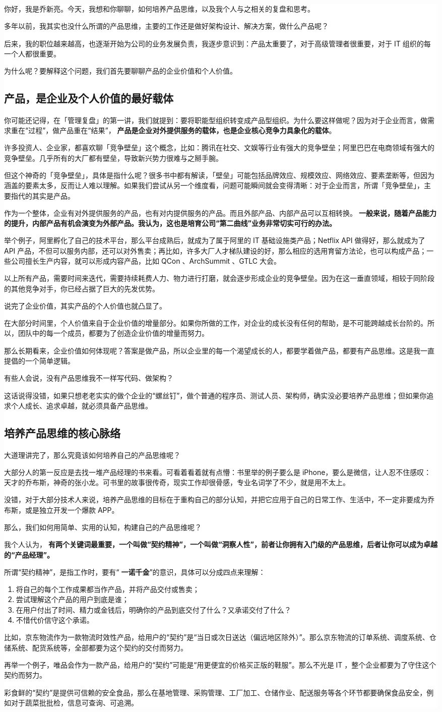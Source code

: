 你好，我是乔新亮。今天，我想和你聊聊，如何培养产品思维，以及我个人与之相关的复盘和思考。

多年以前，我其实也没什么所谓的产品思维，主要的工作还是做好架构设计、解决方案，做什么产品呢？

后来，我的职位越来越高，也逐渐开始为公司的业务发展负责，我逐步意识到：产品太重要了，对于高级管理者很重要，对于 IT 组织的每一个人都很重要。

为什么呢？要解释这个问题，我们首先要聊聊产品的企业价值和个人价值。

## 产品，是企业及个人价值的最好载体

你可能还记得，在「管理复盘」的第一讲，我们就提到：要将职能型组织转变成产品型组织。为什么要这样做呢？因为对于企业而言，做需求重在“过程”，做产品重在“结果”， **产品是企业对外提供服务的载体，也是企业核心竞争力具象化的载体**。

许多投资人、企业家，都喜欢聊「竞争壁垒」这个概念，比如：腾讯在社交、文娱等行业有强大的竞争壁垒；阿里巴巴在电商领域有强大的竞争壁垒。几乎所有的大厂都有壁垒，导致新兴势力很难与之掰手腕。

但这个神奇的「竞争壁垒」，具体是指什么呢？很多书中都有解读，「壁垒」可能包括品牌效应、规模效应、网络效应、要素垄断等，但因为涵盖的要素太多，反而让人难以理解。如果我们尝试从另一个维度看，问题可能瞬间就会变得清晰：对于企业而言，所谓「竞争壁垒」，主要指代的其实是产品。

作为一个整体，企业有对外提供服务的产品，也有对内提供服务的产品。而且外部产品、内部产品可以互相转换。 **一般来说，随着产品能力的提升，内部产品有机会演变为外部产品。我认为，这也是培育公司“第二曲线”业务非常切实可行的办法。**

举个例子，阿里孵化了自己的技术平台，那么平台成熟后，就成为了属于阿里的 IT 基础设施类产品；Netflix API 做得好，那么就成为了 API 产品，不但可以服务内部，还可以对外售卖；再比如，许多大厂人才梯队建设的好，那么相应的选用育留方法论，也可以构成产品；一些公司擅长生产内容，就可以形成内容产品，比如 QCon 、ArchSummit 、GTLC 大会。

以上所有产品，需要时间来迭代，需要持续耗费人力、物力进行打磨，就会逐步形成企业的竞争壁垒。因为在这一垂直领域，相较于同阶段的其他竞争对手，你已经占据了巨大的先发优势。

说完了企业价值，其实产品的个人价值也就凸显了。

在大部分时间里，个人价值来自于企业价值的增量部分。如果你所做的工作，对企业的成长没有任何的帮助，是不可能跨越成长台阶的。所以，团队中的每一个成员，都要为了创造企业价值的增量而努力。

那么长期看来，企业价值如何体现呢？答案是做产品，所以企业里的每一个渴望成长的人，都要学着做产品，都要有产品思维。这是我一直提倡的一个简单逻辑。

有些人会说，没有产品思维我不一样写代码、做架构？

这话说得没错，如果只想老老实实的做个企业的“螺丝钉”，做个普通的程序员、测试人员、架构师，确实没必要培养产品思维；但如果你追求个人成长、追求卓越，就必须具备产品思维。

## 培养产品思维的核心脉络

大道理讲完了，那么究竟该如何培养自己的产品思维呢？

大部分人的第一反应是去找一堆产品经理的书来看。可看着看着就有点懵：书里举的例子要么是 iPhone，要么是微信，让人忍不住感叹：天才的乔布斯，神奇的张小龙。可书里的故事很传奇，现实工作却很骨感，专业名词学了不少，就是用不太上。

没错，对于大部分技术人来说，培养产品思维的目标在于重构自己的部分认知，并把它应用于自己的日常工作、生活中，不一定非要成为乔布斯，或是独立开发一个爆款 APP。

那么，我们如何用简单、实用的认知，构建自己的产品思维呢？

我个人认为， **有两个关键词最重要，一个叫做“契约精神”，一个叫做“洞察人性”，前者让你拥有入门级的产品思维，后者让你可以成为卓越的“产品经理”。**

所谓“契约精神”，是指工作时，要有“ **一诺千金**”的意识，具体可以分成四点来理解：

1. 将自己的每个工作成果都当作产品，并将产品交付或售卖；
2. 尝试理解这个产品的用户到底是谁；
3. 在用户付出了时间、精力或金钱后，明确你的产品到底交付了什么？又承诺交付了什么？
4. 不惜代价信守这个承诺。

比如，京东物流作为一款物流时效性产品，给用户的“契约”是“当日或次日送达（偏远地区除外）”。那么京东物流的订单系统、调度系统、仓储系统、配货系统等，全部都要为这个契约的交付而努力。

再举一个例子，唯品会作为一款产品，给用户的“契约”可能是“用更便宜的价格买正版的鞋服”。那么不光是 IT ，整个企业都要为了守住这个契约而努力。

彩食鲜的“契约”是提供可信赖的安全食品，那么在基地管理、采购管理、工厂加工、仓储作业、配送服务等各个环节都要确保食品安全，例如对于蔬菜批批检，信息可查询、可追溯。
